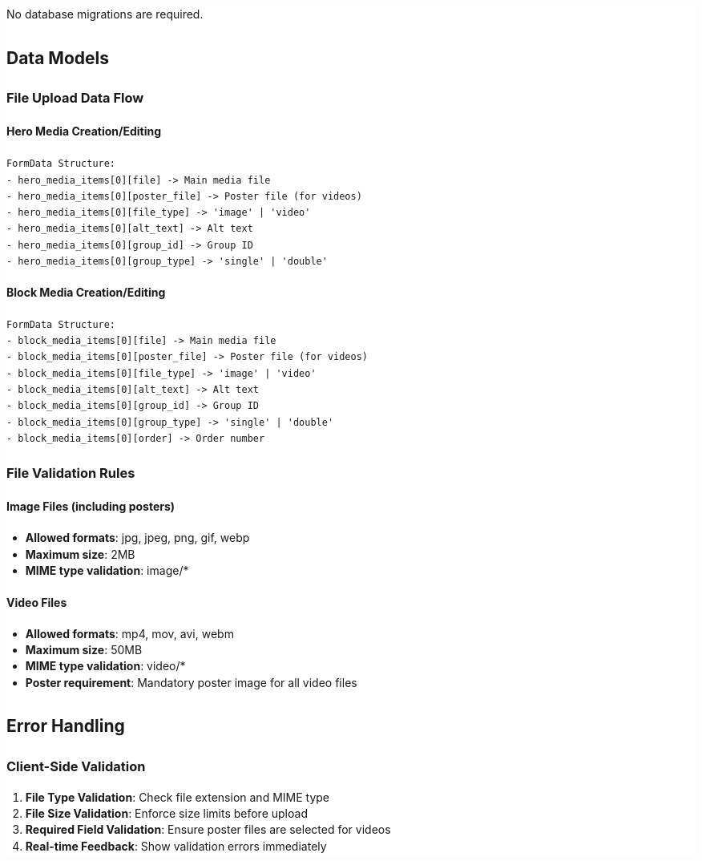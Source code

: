 No database migrations are required.

## Data Models

### File Upload Data Flow

#### Hero Media Creation/Editing
```
FormData Structure:
- hero_media_items[0][file] -> Main media file
- hero_media_items[0][poster_file] -> Poster file (for videos)
- hero_media_items[0][file_type] -> 'image' | 'video'
- hero_media_items[0][alt_text] -> Alt text
- hero_media_items[0][group_id] -> Group ID
- hero_media_items[0][group_type] -> 'single' | 'double'
```

#### Block Media Creation/Editing
```
FormData Structure:
- block_media_items[0][file] -> Main media file
- block_media_items[0][poster_file] -> Poster file (for videos)
- block_media_items[0][file_type] -> 'image' | 'video'
- block_media_items[0][alt_text] -> Alt text
- block_media_items[0][group_id] -> Group ID
- block_media_items[0][group_type] -> 'single' | 'double'
- block_media_items[0][order] -> Order number
```

### File Validation Rules

#### Image Files (including posters)
- **Allowed formats**: jpg, jpeg, png, gif, webp
- **Maximum size**: 2MB
- **MIME type validation**: image/*

#### Video Files
- **Allowed formats**: mp4, mov, avi, webm
- **Maximum size**: 50MB
- **MIME type validation**: video/*
- **Poster requirement**: Mandatory poster image for all video files

## Error Handling

### Client-Side Validation
1. **File Type Validation**: Check file extension and MIME type
2. **File Size Validation**: Enforce size limits before upload
3. **Required Field Validation**: Ensure poster files are selected for videos
4. **Real-time Feedback**: Show validation errors immediately
